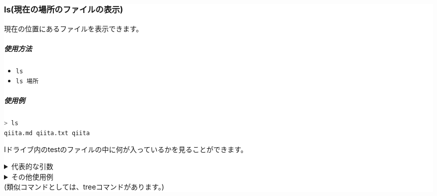 ### ls(現在の場所のファイルの表示)
現在の位置にあるファイルを表示できます。
##### 使用方法
- ``` ls ```
- ``` ls 場所 ```



##### 使用例
```ls.sh
> ls
qiita.md qiita.txt qiita
```
Iドライブ内のtestのファイルの中に何が入っているかを見ることができます。

<details><summary>代表的な引数</summary></details>


<details><summary>その他使用例</summary></details>
(類似コマンドとしては、treeコマンドがあります。)
